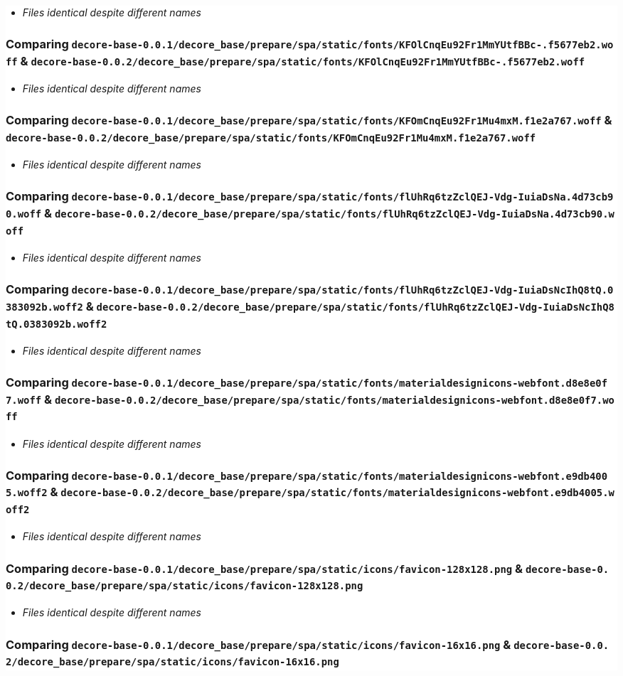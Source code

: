  * *Files identical despite different names*

### Comparing `decore-base-0.0.1/decore_base/prepare/spa/static/fonts/KFOlCnqEu92Fr1MmYUtfBBc-.f5677eb2.woff` & `decore-base-0.0.2/decore_base/prepare/spa/static/fonts/KFOlCnqEu92Fr1MmYUtfBBc-.f5677eb2.woff`

 * *Files identical despite different names*

### Comparing `decore-base-0.0.1/decore_base/prepare/spa/static/fonts/KFOmCnqEu92Fr1Mu4mxM.f1e2a767.woff` & `decore-base-0.0.2/decore_base/prepare/spa/static/fonts/KFOmCnqEu92Fr1Mu4mxM.f1e2a767.woff`

 * *Files identical despite different names*

### Comparing `decore-base-0.0.1/decore_base/prepare/spa/static/fonts/flUhRq6tzZclQEJ-Vdg-IuiaDsNa.4d73cb90.woff` & `decore-base-0.0.2/decore_base/prepare/spa/static/fonts/flUhRq6tzZclQEJ-Vdg-IuiaDsNa.4d73cb90.woff`

 * *Files identical despite different names*

### Comparing `decore-base-0.0.1/decore_base/prepare/spa/static/fonts/flUhRq6tzZclQEJ-Vdg-IuiaDsNcIhQ8tQ.0383092b.woff2` & `decore-base-0.0.2/decore_base/prepare/spa/static/fonts/flUhRq6tzZclQEJ-Vdg-IuiaDsNcIhQ8tQ.0383092b.woff2`

 * *Files identical despite different names*

### Comparing `decore-base-0.0.1/decore_base/prepare/spa/static/fonts/materialdesignicons-webfont.d8e8e0f7.woff` & `decore-base-0.0.2/decore_base/prepare/spa/static/fonts/materialdesignicons-webfont.d8e8e0f7.woff`

 * *Files identical despite different names*

### Comparing `decore-base-0.0.1/decore_base/prepare/spa/static/fonts/materialdesignicons-webfont.e9db4005.woff2` & `decore-base-0.0.2/decore_base/prepare/spa/static/fonts/materialdesignicons-webfont.e9db4005.woff2`

 * *Files identical despite different names*

### Comparing `decore-base-0.0.1/decore_base/prepare/spa/static/icons/favicon-128x128.png` & `decore-base-0.0.2/decore_base/prepare/spa/static/icons/favicon-128x128.png`

 * *Files identical despite different names*

### Comparing `decore-base-0.0.1/decore_base/prepare/spa/static/icons/favicon-16x16.png` & `decore-base-0.0.2/decore_base/prepare/spa/static/icons/favicon-16x16.png`
